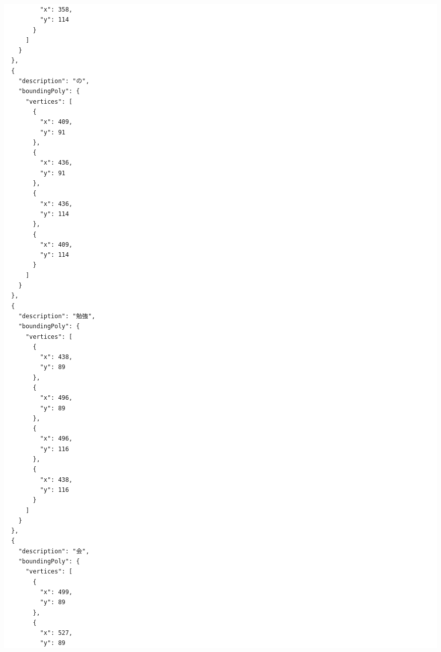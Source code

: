 ```
          "x": 358,
          "y": 114
        }
      ]
    }
  },
  {
    "description": "の",
    "boundingPoly": {
      "vertices": [
        {
          "x": 409,
          "y": 91
        },
        {
          "x": 436,
          "y": 91
        },
        {
          "x": 436,
          "y": 114
        },
        {
          "x": 409,
          "y": 114
        }
      ]
    }
  },
  {
    "description": "勉強",
    "boundingPoly": {
      "vertices": [
        {
          "x": 438,
          "y": 89
        },
        {
          "x": 496,
          "y": 89
        },
        {
          "x": 496,
          "y": 116
        },
        {
          "x": 438,
          "y": 116
        }
      ]
    }
  },
  {
    "description": "会",
    "boundingPoly": {
      "vertices": [
        {
          "x": 499,
          "y": 89
        },
        {
          "x": 527,
          "y": 89
```